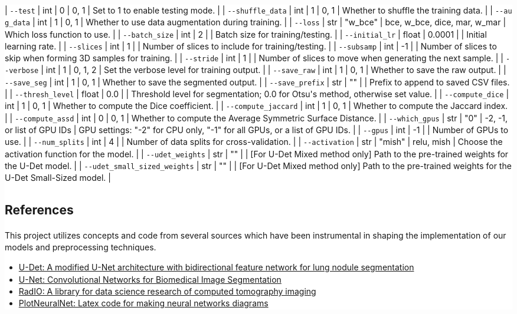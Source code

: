 | `--test`                     | int   | 0        | 0, 1                                              | Set to 1 to enable testing mode.                                                               |
| `--shuffle_data`             | int   | 1        | 0, 1                                              | Whether to shuffle the training data.                                                          |
| `--aug_data`                 | int   | 1        | 0, 1                                              | Whether to use data augmentation during training.                                              |
| `--loss`                     | str   | "w_bce"  | bce, w_bce, dice, mar, w_mar                      | Which loss function to use.                                                                    |
| `--batch_size`               | int   | 2        |                                                   | Batch size for training/testing.                                                               |
| `--initial_lr`               | float | 0.0001   |                                                   | Initial learning rate.                                                                         |
| `--slices`                   | int   | 1        |                                                   | Number of slices to include for training/testing.                                              |
| `--subsamp`                  | int   | -1       |                                                   | Number of slices to skip when forming 3D samples for training.                                 |
| `--stride`                   | int   | 1        |                                                   | Number of slices to move when generating the next sample.                                      |
| `--verbose`                  | int   | 1        | 0, 1, 2                                           | Set the verbose level for training output.                                                     |
| `--save_raw`                 | int   | 1        | 0, 1                                              | Whether to save the raw output.                                                                |
| `--save_seg`                 | int   | 1        | 0, 1                                              | Whether to save the segmented output.                                                          |
| `--save_prefix`              | str   | ""       |                                                   | Prefix to append to saved CSV files.                                                           |
| `--thresh_level`             | float | 0.0      |                                                   | Threshold level for segmentation; 0.0 for Otsu's method, otherwise set value.                  |
| `--compute_dice`             | int   | 1        | 0, 1                                              | Whether to compute the Dice coefficient.                                                       |
| `--compute_jaccard`          | int   | 1        | 0, 1                                              | Whether to compute the Jaccard index.                                                          |
| `--compute_assd`             | int   | 0        | 0, 1                                              | Whether to compute the Average Symmetric Surface Distance.                                     |
| `--which_gpus`               | str   | "0"      | -2, -1, or list of GPU IDs                        | GPU settings: "-2" for CPU only, "-1" for all GPUs, or a list of GPU IDs.                      |
| `--gpus`                     | int   | -1       |                                                   | Number of GPUs to use.                                                                         |
| `--num_splits`               | int   | 4        |                                                   | Number of data splits for cross-validation.                                                    |
| `--activation`               | str   | "mish"   | relu, mish                                        | Choose the activation function for the model.                                                  |
| `--udet_weights`             | str   | ""       |                                                   | [For U-Det Mixed method only] Path to the pre-trained weights for the U-Det model.             |
| `--udet_small_sized_weights` | str   | ""       |                                                   | [For U-Det Mixed method only] Path to the pre-trained weights for the U-Det Small-Sized model. |

## References

This project utilizes concepts and code from several sources which have been instrumental in shaping the implementation of our models and preprocessing techniques.

- [U-Det: A modified U-Net architecture with bidirectional feature network for lung nodule segmentation](https://github.com/Nik-V9/U-Det)
- [U-Net: Convolutional Networks for Biomedical Image Segmentation](https://arxiv.org/abs/1505.04597)
- [RadIO: A library for data science research of computed tomography imaging](https://github.com/analysiscenter/radio)
- [PlotNeuralNet: Latex code for making neural networks diagrams](https://github.com/HarisIqbal88/PlotNeuralNet)

